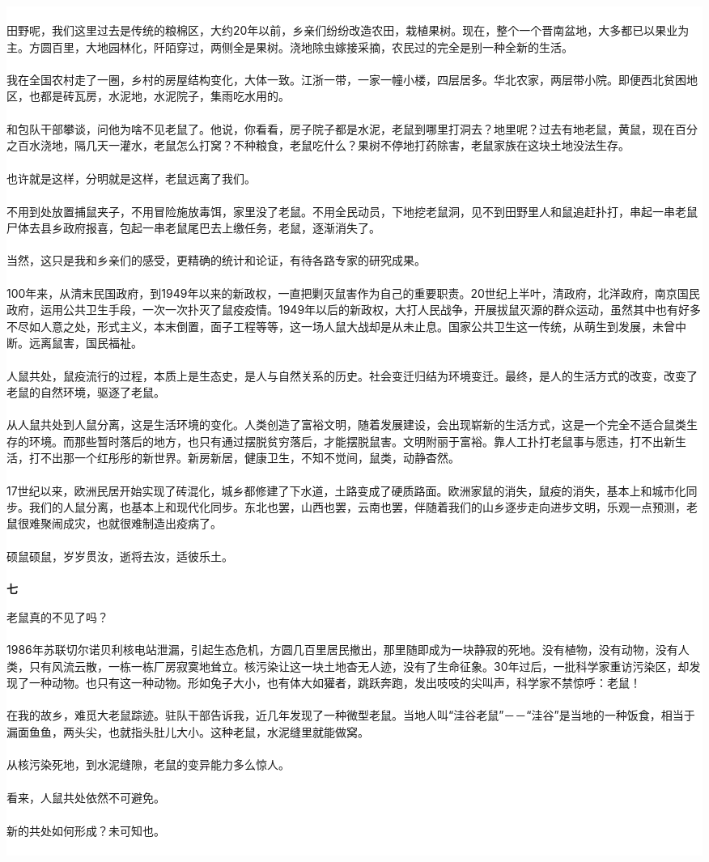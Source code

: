    <br/>
   田野呢，我们这里过去是传统的粮棉区，大约20年以前，乡亲们纷纷改造农田，栽植果树。现在，整个一个晋南盆地，大多都已以果业为主。方圆百里，大地园林化，阡陌穿过，两侧全是果树。浇地除虫嫁接采摘，农民过的完全是别一种全新的生活。
   <br/>
   <br/>
   我在全国农村走了一圈，乡村的房屋结构变化，大体一致。江浙一带，一家一幢小楼，四层居多。华北农家，两层带小院。即便西北贫困地区，也都是砖瓦房，水泥地，水泥院子，集雨吃水用的。
   <br/>
   <br/>
   和包队干部攀谈，问他为啥不见老鼠了。他说，你看看，房子院子都是水泥，老鼠到哪里打洞去？地里呢？过去有地老鼠，黄鼠，现在百分之百水浇地，隔几天一灌水，老鼠怎么打窝？不种粮食，老鼠吃什么？果树不停地打药除害，老鼠家族在这块土地没法生存。
   <br/>
   <br/>
   也许就是这样，分明就是这样，老鼠远离了我们。
   <br/>
   <br/>
   不用到处放置捕鼠夹子，不用冒险施放毒饵，家里没了老鼠。不用全民动员，下地挖老鼠洞，见不到田野里人和鼠追赶扑打，串起一串老鼠尸体去县乡政府报喜，包起一串老鼠尾巴去上缴任务，老鼠，逐渐消失了。
   <br/>
   <br/>
   当然，这只是我和乡亲们的感受，更精确的统计和论证，有待各路专家的研究成果。
   <br/>
   <br/>
   100年来，从清末民国政府，到1949年以来的新政权，一直把剿灭鼠害作为自己的重要职责。20世纪上半叶，清政府，北洋政府，南京国民政府，运用公共卫生手段，一次一次扑灭了鼠疫疫情。1949年以后的新政权，大打人民战争，开展拔鼠灭源的群众运动，虽然其中也有好多不尽如人意之处，形式主义，本末倒置，面子工程等等，这一场人鼠大战却是从未止息。国家公共卫生这一传统，从萌生到发展，未曾中断。远离鼠害，国民福祉。
   <br/>
   <br/>
   人鼠共处，鼠疫流行的过程，本质上是生态史，是人与自然关系的历史。社会变迁归结为环境变迁。最终，是人的生活方式的改变，改变了老鼠的自然环境，驱逐了老鼠。
   <br/>
   <br/>
   从人鼠共处到人鼠分离，这是生活环境的变化。人类创造了富裕文明，随着发展建设，会出现崭新的生活方式，这是一个完全不适合鼠类生存的环境。而那些暂时落后的地方，也只有通过摆脱贫穷落后，才能摆脱鼠害。文明附丽于富裕。靠人工扑打老鼠事与愿违，打不出新生活，打不出那一个红彤彤的新世界。新房新居，健康卫生，不知不觉间，鼠类，动静杳然。
   <br/>
   <br/>
   17世纪以来，欧洲民居开始实现了砖混化，城乡都修建了下水道，土路变成了硬质路面。欧洲家鼠的消失，鼠疫的消失，基本上和城市化同步。我们的人鼠分离，也基本上和现代化同步。东北也罢，山西也罢，云南也罢，伴随着我们的山乡逐步走向进步文明，乐观一点预测，老鼠很难聚闹成灾，也就很难制造出疫病了。
   <br/>
   <br/>
   硕鼠硕鼠，岁岁贯汝，逝将去汝，适彼乐土。
   <br/>
   <br/>
   <strong>
    七
   </strong>
  </p>
  <p>
   老鼠真的不见了吗？
   <br/>
   <br/>
   1986年苏联切尔诺贝利核电站泄漏，引起生态危机，方圆几百里居民撤出，那里随即成为一块静寂的死地。没有植物，没有动物，没有人类，只有风流云散，一栋一栋厂房寂寞地耸立。核污染让这一块土地杳无人迹，没有了生命征象。30年过后，一批科学家重访污染区，却发现了一种动物。也只有这一种动物。形如兔子大小，也有体大如獾者，跳跃奔跑，发出吱吱的尖叫声，科学家不禁惊呼：老鼠！
   <br/>
   <br/>
   在我的故乡，难觅大老鼠踪迹。驻队干部告诉我，近几年发现了一种微型老鼠。当地人叫“洼谷老鼠”－－“洼谷”是当地的一种饭食，相当于漏面鱼鱼，两头尖，也就指头肚儿大小。这种老鼠，水泥缝里就能做窝。
   <br/>
   <br/>
   从核污染死地，到水泥缝隙，老鼠的变异能力多么惊人。
   <br/>
   <br/>
   看来，人鼠共处依然不可避免。
   <br/>
   <br/>
   新的共处如何形成？未可知也。
   <br/>
   <br/>